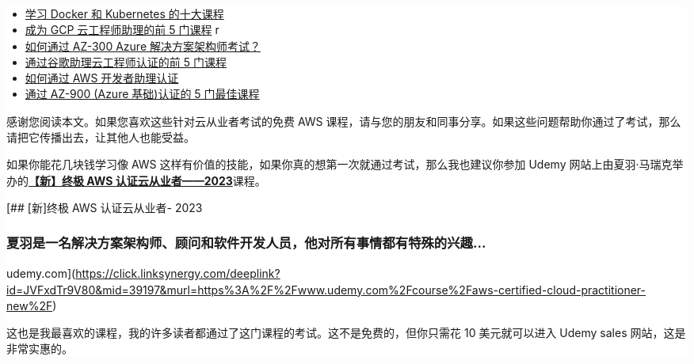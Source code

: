 *   [学习 Docker 和 Kubernetes 的十大课程](https://dev.to/javinpaul/top-10-courses-to-learn-docker-and-kubernetes-for-programmers-4lg0)
*   [成为 GCP 云工程师助理的前 5 门课程](https://javarevisited.blogspot.com/2020/05/top-5-course-to-crack-google-cloud-associate-cloud-engineer-certification-exam.html) r
*   [如何通过 AZ-300 Azure 解决方案架构师考试？](https://javarevisited.blogspot.com/2020/04/how-to-crack-microsoft-azure-solution-architect-exam-az-300.html)
*   [通过谷歌助理云工程师认证的前 5 门课程](https://javarevisited.blogspot.com/2019/07/top-5-google-cloud-platform-gcp-courses-certifications-online.html)
*   [如何通过 AWS 开发者助理认证](https://javarevisited.blogspot.com/2020/09/how-to-crack-aws-certified-developer-associate-certification-exam.html)
*   [通过 AZ-900 (Azure 基础)认证的 5 门最佳课程](/javarevisited/5-best-azure-fundamentals-courses-to-pass-az-900-certification-exam-in-2020-9e602aea035d)

感谢您阅读本文。如果您喜欢这些针对云从业者考试的免费 AWS 课程，请与您的朋友和同事分享。如果这些问题帮助你通过了考试，那么请把它传播出去，让其他人也能受益。

如果你能花几块钱学习像 AWS 这样有价值的技能，如果你真的想第一次就通过考试，那么我也建议你参加 Udemy 网站上由夏羽·马瑞克举办的[**【新】终极 AWS 认证云从业者——2023**](https://click.linksynergy.com/deeplink?id=JVFxdTr9V80&mid=39197&murl=https%3A%2F%2Fwww.udemy.com%2Fcourse%2Faws-certified-cloud-practitioner-new%2F)课程。

[](https://click.linksynergy.com/deeplink?id=JVFxdTr9V80&mid=39197&murl=https%3A%2F%2Fwww.udemy.com%2Fcourse%2Faws-certified-cloud-practitioner-new%2F) [## [新]终极 AWS 认证云从业者- 2023

### 夏羽是一名解决方案架构师、顾问和软件开发人员，他对所有事情都有特殊的兴趣…

udemy.com](https://click.linksynergy.com/deeplink?id=JVFxdTr9V80&mid=39197&murl=https%3A%2F%2Fwww.udemy.com%2Fcourse%2Faws-certified-cloud-practitioner-new%2F) 

这也是我最喜欢的课程，我的许多读者都通过了这门课程的考试。这不是免费的，但你只需花 10 美元就可以进入 Udemy sales 网站，这是非常实惠的。